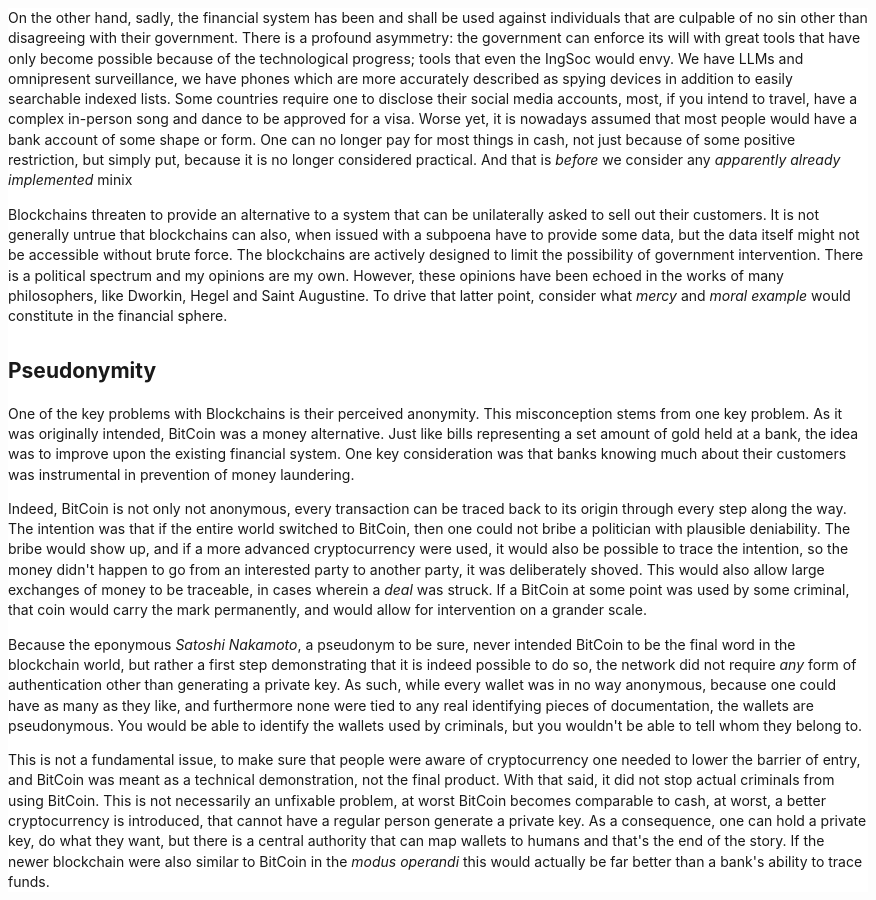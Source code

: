 On the other hand, sadly, the financial system has been and shall be used against individuals that are culpable of no sin other than disagreeing with their government.  There is a profound asymmetry: the government can enforce its will with great tools that have only become possible because of the technological progress; tools that even the IngSoc would envy.  We have LLMs and omnipresent surveillance, we have phones which are more accurately described as spying devices in addition to easily searchable indexed lists.  Some countries require one to disclose their social media accounts, most, if you intend to travel, have a complex in-person song and dance to be approved for a visa.  Worse yet, it is nowadays assumed that most people would have a bank account of some shape or form.  One can no longer pay for most things in cash, not just because of some positive restriction, but simply put, because it is no longer considered practical.  And that is _before_ we consider any _apparently already implemented_ minix

Blockchains threaten to provide an alternative to a system that can be unilaterally asked to sell out their customers.  It is not generally untrue that blockchains can also, when issued with a subpoena have to provide some data, but the data itself might not be accessible without brute force.  The blockchains are actively designed to limit the possibility of government intervention.  There is a political spectrum and my opinions are my own.  However, these opinions have been echoed in the works of many philosophers, like Dworkin, Hegel and Saint Augustine.  To drive that latter point, consider what _mercy_ and _moral example_ would constitute in the financial sphere.

## Pseudonymity

One of the key problems with Blockchains is their perceived anonymity.  This misconception stems from one key problem.  As it was originally intended, BitCoin was a money alternative.  Just like bills representing a set amount of gold held at a bank, the idea was to improve upon the existing financial system.  One key consideration was that banks knowing much about their customers was instrumental in prevention of money laundering.

Indeed, BitCoin is not only not anonymous, every transaction can be traced back to its origin through every step along the way.  The intention was that if the entire world switched to BitCoin, then one could not bribe a politician with plausible deniability.  The bribe would show up, and if a more advanced cryptocurrency were used, it would also be possible to trace the intention, so the money didn't happen to go from an interested party to another party, it was deliberately shoved.  This would also allow large exchanges of money to be traceable, in cases wherein a _deal_ was struck.  If a BitCoin at some point was used by some criminal, that coin would carry the mark permanently, and would allow for intervention on a grander scale.

Because the eponymous _Satoshi Nakamoto_, a pseudonym to be sure, never intended BitCoin to be the final word in the blockchain world, but rather a first step demonstrating that it is indeed possible to do so, the network did not require _any_ form of authentication other than generating a private key.  As such, while every wallet was in no way anonymous, because one could have as many as they like, and furthermore none were tied to any real identifying pieces of documentation, the wallets are pseudonymous.  You would be able to identify the wallets used by criminals, but you wouldn't be able to tell whom they belong to.

This is not a fundamental issue, to make sure that people were aware of cryptocurrency one needed to lower the barrier of entry, and BitCoin was meant as a technical demonstration, not the final product.  With that said, it did not stop actual criminals from using BitCoin.  This is not necessarily an unfixable problem, at worst BitCoin becomes comparable to cash, at worst, a better cryptocurrency is introduced, that cannot have a regular person generate a private key.  As a consequence, one can hold a private key, do what they want, but there is a central authority that can map wallets to humans and that's the end of the story.  If the newer blockchain were also similar to BitCoin in the _modus operandi_ this would actually be far better than a bank's ability to trace funds.
